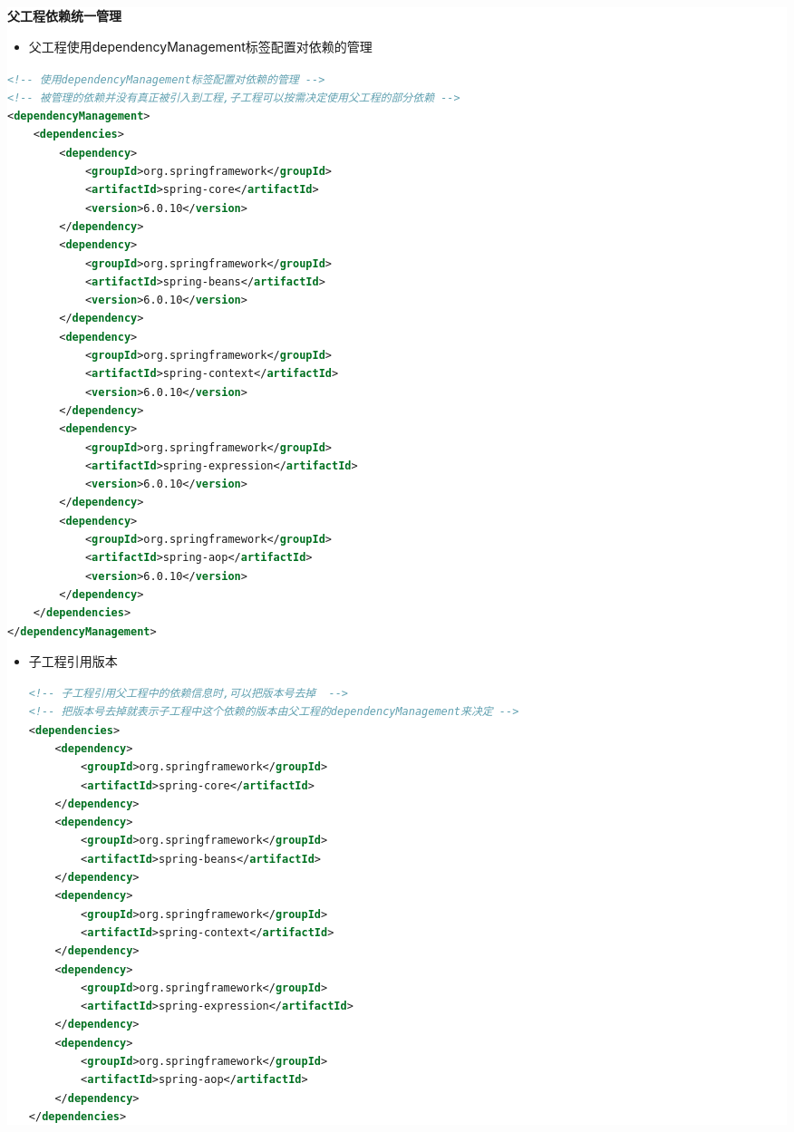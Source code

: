 **父工程依赖统一管理**

* 父工程使用dependencyManagement标签配置对依赖的管理

```xml
<!-- 使用dependencyManagement标签配置对依赖的管理 -->
<!-- 被管理的依赖并没有真正被引入到工程,子工程可以按需决定使用父工程的部分依赖 -->
<dependencyManagement>
    <dependencies>
        <dependency>
            <groupId>org.springframework</groupId>
            <artifactId>spring-core</artifactId>
            <version>6.0.10</version>
        </dependency>
        <dependency>
            <groupId>org.springframework</groupId>
            <artifactId>spring-beans</artifactId>
            <version>6.0.10</version>
        </dependency>
        <dependency>
            <groupId>org.springframework</groupId>
            <artifactId>spring-context</artifactId>
            <version>6.0.10</version>
        </dependency>
        <dependency>
            <groupId>org.springframework</groupId>
            <artifactId>spring-expression</artifactId>
            <version>6.0.10</version>
        </dependency>
        <dependency>
            <groupId>org.springframework</groupId>
            <artifactId>spring-aop</artifactId>
            <version>6.0.10</version>
        </dependency>
    </dependencies>
</dependencyManagement>
```

- 子工程引用版本

  ```xml
  <!-- 子工程引用父工程中的依赖信息时,可以把版本号去掉  -->
  <!-- 把版本号去掉就表示子工程中这个依赖的版本由父工程的dependencyManagement来决定 -->
  <dependencies>
      <dependency>
          <groupId>org.springframework</groupId>
          <artifactId>spring-core</artifactId>
      </dependency>
      <dependency>
          <groupId>org.springframework</groupId>
          <artifactId>spring-beans</artifactId>
      </dependency>
      <dependency>
          <groupId>org.springframework</groupId>
          <artifactId>spring-context</artifactId>
      </dependency>
      <dependency>
          <groupId>org.springframework</groupId>
          <artifactId>spring-expression</artifactId>
      </dependency>
      <dependency>
          <groupId>org.springframework</groupId>
          <artifactId>spring-aop</artifactId>
      </dependency>
  </dependencies>
  ```
